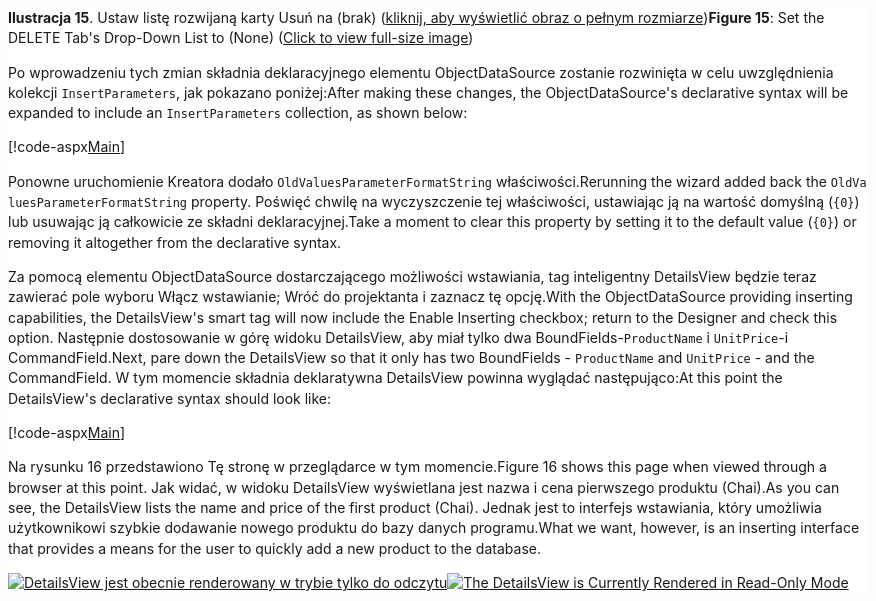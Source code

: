 <span data-ttu-id="38ecc-257">**Ilustracja 15**. Ustaw listę rozwijaną karty Usuń na (brak) ([kliknij, aby wyświetlić obraz o pełnym rozmiarze](examining-the-events-associated-with-inserting-updating-and-deleting-vb/_static/image45.png))</span><span class="sxs-lookup"><span data-stu-id="38ecc-257">**Figure 15**: Set the DELETE Tab's Drop-Down List to (None) ([Click to view full-size image](examining-the-events-associated-with-inserting-updating-and-deleting-vb/_static/image45.png))</span></span>

<span data-ttu-id="38ecc-258">Po wprowadzeniu tych zmian składnia deklaracyjnego elementu ObjectDataSource zostanie rozwinięta w celu uwzględnienia kolekcji `InsertParameters`, jak pokazano poniżej:</span><span class="sxs-lookup"><span data-stu-id="38ecc-258">After making these changes, the ObjectDataSource's declarative syntax will be expanded to include an `InsertParameters` collection, as shown below:</span></span>

[!code-aspx[Main](examining-the-events-associated-with-inserting-updating-and-deleting-vb/samples/sample8.aspx)]

<span data-ttu-id="38ecc-259">Ponowne uruchomienie Kreatora dodało `OldValuesParameterFormatString` właściwości.</span><span class="sxs-lookup"><span data-stu-id="38ecc-259">Rerunning the wizard added back the `OldValuesParameterFormatString` property.</span></span> <span data-ttu-id="38ecc-260">Poświęć chwilę na wyczyszczenie tej właściwości, ustawiając ją na wartość domyślną (`{0}`) lub usuwając ją całkowicie ze składni deklaracyjnej.</span><span class="sxs-lookup"><span data-stu-id="38ecc-260">Take a moment to clear this property by setting it to the default value (`{0}`) or removing it altogether from the declarative syntax.</span></span>

<span data-ttu-id="38ecc-261">Za pomocą elementu ObjectDataSource dostarczającego możliwości wstawiania, tag inteligentny DetailsView będzie teraz zawierać pole wyboru Włącz wstawianie; Wróć do projektanta i zaznacz tę opcję.</span><span class="sxs-lookup"><span data-stu-id="38ecc-261">With the ObjectDataSource providing inserting capabilities, the DetailsView's smart tag will now include the Enable Inserting checkbox; return to the Designer and check this option.</span></span> <span data-ttu-id="38ecc-262">Następnie dostosowanie w górę widoku DetailsView, aby miał tylko dwa BoundFields-`ProductName` i `UnitPrice`-i CommandField.</span><span class="sxs-lookup"><span data-stu-id="38ecc-262">Next, pare down the DetailsView so that it only has two BoundFields - `ProductName` and `UnitPrice` - and the CommandField.</span></span> <span data-ttu-id="38ecc-263">W tym momencie składnia deklaratywna DetailsView powinna wyglądać następująco:</span><span class="sxs-lookup"><span data-stu-id="38ecc-263">At this point the DetailsView's declarative syntax should look like:</span></span>

[!code-aspx[Main](examining-the-events-associated-with-inserting-updating-and-deleting-vb/samples/sample9.aspx)]

<span data-ttu-id="38ecc-264">Na rysunku 16 przedstawiono Tę stronę w przeglądarce w tym momencie.</span><span class="sxs-lookup"><span data-stu-id="38ecc-264">Figure 16 shows this page when viewed through a browser at this point.</span></span> <span data-ttu-id="38ecc-265">Jak widać, w widoku DetailsView wyświetlana jest nazwa i cena pierwszego produktu (Chai).</span><span class="sxs-lookup"><span data-stu-id="38ecc-265">As you can see, the DetailsView lists the name and price of the first product (Chai).</span></span> <span data-ttu-id="38ecc-266">Jednak jest to interfejs wstawiania, który umożliwia użytkownikowi szybkie dodawanie nowego produktu do bazy danych programu.</span><span class="sxs-lookup"><span data-stu-id="38ecc-266">What we want, however, is an inserting interface that provides a means for the user to quickly add a new product to the database.</span></span>

<span data-ttu-id="38ecc-267">[![DetailsView jest obecnie renderowany w trybie tylko do odczytu](examining-the-events-associated-with-inserting-updating-and-deleting-vb/_static/image47.png)](examining-the-events-associated-with-inserting-updating-and-deleting-vb/_static/image46.png)</span><span class="sxs-lookup"><span data-stu-id="38ecc-267">[![The DetailsView is Currently Rendered in Read-Only Mode](examining-the-events-associated-with-inserting-updating-and-deleting-vb/_static/image47.png)](examining-the-events-associated-with-inserting-updating-and-deleting-vb/_static/image46.png)</span></span>
